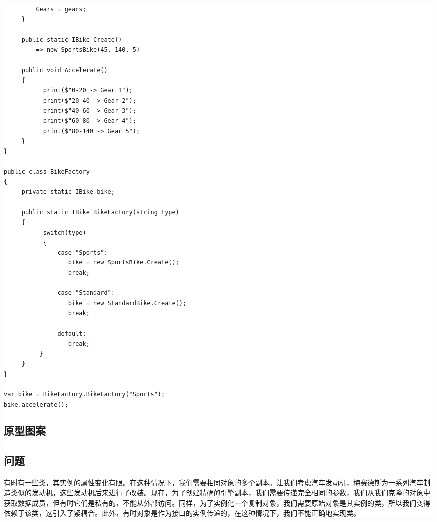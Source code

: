 ```
         Gears = gears;
     }

     public static IBike Create()
         => new SportsBike(45, 140, 5)

     public void Accelerate()
     {
           print($"0-20 -> Gear 1");
           print($"20-40 -> Gear 2");
           print($"40-60 -> Gear 3");
           print($"60-80 -> Gear 4");
           print($"80-140 -> Gear 5");
     }
}

public class BikeFactory
{
     private static IBike bike;

     public static IBike BikeFactory(string type)
     {
           switch(type)
           {
               case "Sports":
                  bike = new SportsBike.Create();
                  break;

               case "Standard":
                  bike = new StandardBike.Create();
                  break;

               default:
                  break;
          }
     }
}

var bike = BikeFactory.BikeFactory("Sports");
bike.accelerate();
```

## **原型图案**

## 问题

有时有一些类，其实例的属性变化有限。在这种情况下，我们需要相同对象的多个副本。让我们考虑汽车发动机，梅赛德斯为一系列汽车制造类似的发动机，这些发动机后来进行了改装。现在，为了创建精确的引擎副本，我们需要传递完全相同的参数，我们从我们克隆的对象中获取数据成员，但有时它们是私有的，不能从外部访问。同样，为了实例化一个复制对象，我们需要原始对象是其实例的类，所以我们变得依赖于该类，这引入了紧耦合。此外，有时对象是作为接口的实例传递的，在这种情况下，我们不能正确地实现类。
